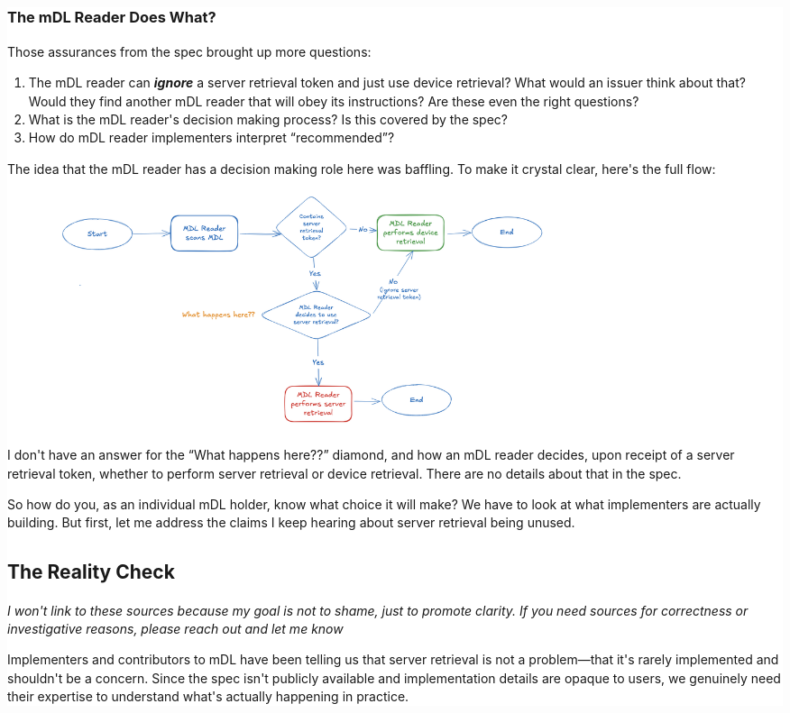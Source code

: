 
### The mDL Reader Does What?

Those assurances from the spec brought up more questions:

1. The mDL reader can ***ignore*** a server retrieval token and just use device retrieval? What would an issuer think about that? Would they find another mDL reader that will obey its instructions? Are these even the right questions?  
2. What is the mDL reader's decision making process? Is this covered by the spec?  
3. How do mDL reader implementers interpret “recommended”?

The idea that the mDL reader has a decision making role here was baffling. To make it crystal clear, here's the full flow:

<img src="../images/post-2025-06-02/flow.png" width="600" alt="mDL reader decision" title="mDL reader decision" />


I don't have an answer for the “What happens here??” diamond, and how an mDL reader decides, upon receipt of a server retrieval token, whether to perform server retrieval or device retrieval. There are no details about that in the spec.

So how do you, as an individual mDL holder, know what choice it will make? We have to look at what implementers are actually building. But first, let me address the claims I keep hearing about server retrieval being unused.

## **The Reality Check**

*I won't link to these sources because my goal is not to shame, just to promote clarity. If you need sources for correctness or investigative reasons, please reach out and let me know*

Implementers and contributors to mDL have been telling us that server retrieval is not a problem—that it's rarely implemented and shouldn't be a concern. Since the spec isn't publicly available and implementation details are opaque to users, we genuinely need their expertise to understand what's actually happening in practice.
